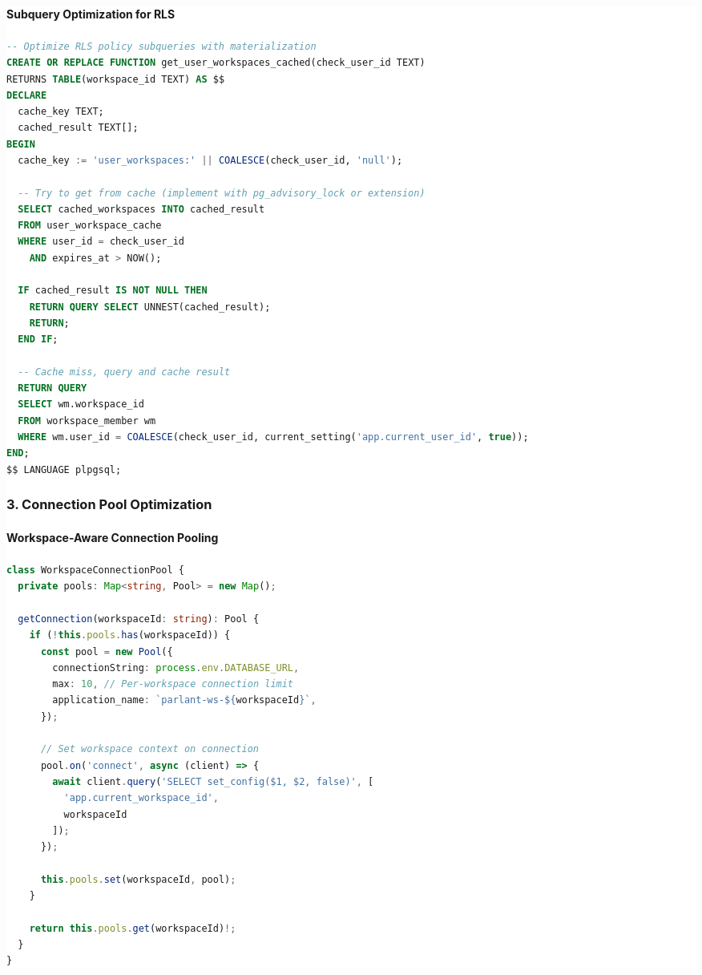 #### Subquery Optimization for RLS
```sql
-- Optimize RLS policy subqueries with materialization
CREATE OR REPLACE FUNCTION get_user_workspaces_cached(check_user_id TEXT)
RETURNS TABLE(workspace_id TEXT) AS $$
DECLARE
  cache_key TEXT;
  cached_result TEXT[];
BEGIN
  cache_key := 'user_workspaces:' || COALESCE(check_user_id, 'null');

  -- Try to get from cache (implement with pg_advisory_lock or extension)
  SELECT cached_workspaces INTO cached_result
  FROM user_workspace_cache
  WHERE user_id = check_user_id
    AND expires_at > NOW();

  IF cached_result IS NOT NULL THEN
    RETURN QUERY SELECT UNNEST(cached_result);
    RETURN;
  END IF;

  -- Cache miss, query and cache result
  RETURN QUERY
  SELECT wm.workspace_id
  FROM workspace_member wm
  WHERE wm.user_id = COALESCE(check_user_id, current_setting('app.current_user_id', true));
END;
$$ LANGUAGE plpgsql;
```

### 3. Connection Pool Optimization

#### Workspace-Aware Connection Pooling
```typescript
class WorkspaceConnectionPool {
  private pools: Map<string, Pool> = new Map();

  getConnection(workspaceId: string): Pool {
    if (!this.pools.has(workspaceId)) {
      const pool = new Pool({
        connectionString: process.env.DATABASE_URL,
        max: 10, // Per-workspace connection limit
        application_name: `parlant-ws-${workspaceId}`,
      });

      // Set workspace context on connection
      pool.on('connect', async (client) => {
        await client.query('SELECT set_config($1, $2, false)', [
          'app.current_workspace_id',
          workspaceId
        ]);
      });

      this.pools.set(workspaceId, pool);
    }

    return this.pools.get(workspaceId)!;
  }
}
```
